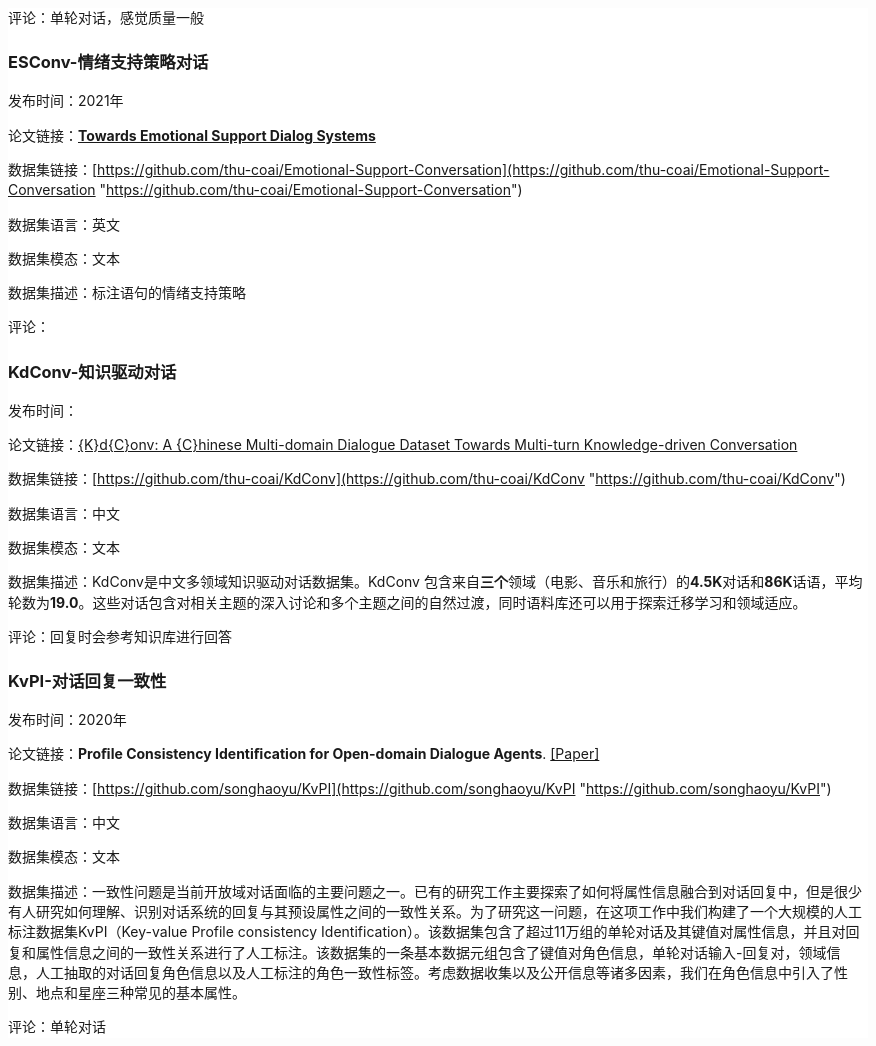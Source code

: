 评论：单轮对话，感觉质量一般

### ESConv-情绪支持策略对话

发布时间：2021年

论文链接：[**Towards Emotional Support Dialog Systems**](https://arxiv.org/abs/2106.01144 "Towards Emotional Support Dialog Systems")

数据集链接：[https://github.com/thu-coai/Emotional-Support-Conversation](https://github.com/thu-coai/Emotional-Support-Conversation "https://github.com/thu-coai/Emotional-Support-Conversation")

数据集语言：英文

数据集模态：文本

数据集描述：标注语句的情绪支持策略

评论：

### KdConv-知识驱动对话

发布时间：

论文链接：[{K}d{C}onv: A {C}hinese Multi-domain Dialogue Dataset Towards Multi-turn Knowledge-driven Conversation](https://arxiv.org/abs/2004.04100 "{K}d{C}onv: A {C}hinese Multi-domain Dialogue Dataset Towards Multi-turn Knowledge-driven Conversation")

数据集链接：[https://github.com/thu-coai/KdConv](https://github.com/thu-coai/KdConv "https://github.com/thu-coai/KdConv")

数据集语言：中文

数据集模态：文本

数据集描述：KdConv是中文多领域知识驱动对话数据集。KdConv 包含来自**三个**领域（电影、音乐和旅行）的**4.5K**对话和**86K**话语，平均轮数为**19.0**。这些对话包含对相关主题的深入讨论和多个主题之间的自然过渡，同时语料库还可以用于探索迁移学习和领域适应。

评论：回复时会参考知识库进行回答

### KvPI-对话回复一致性

发布时间：2020年

论文链接：**Proﬁle Consistency Identiﬁcation for Open-domain Dialogue Agents**. [\[Paper\]](https://www.aclweb.org/anthology/2020.emnlp-main.539.pdf "\[Paper]")

数据集链接：[https://github.com/songhaoyu/KvPI](https://github.com/songhaoyu/KvPI "https://github.com/songhaoyu/KvPI")

数据集语言：中文

数据集模态：文本

数据集描述：一致性问题是当前开放域对话面临的主要问题之一。已有的研究工作主要探索了如何将属性信息融合到对话回复中，但是很少有人研究如何理解、识别对话系统的回复与其预设属性之间的一致性关系。为了研究这一问题，在这项工作中我们构建了一个大规模的人工标注数据集KvPI（Key-value Profile consistency Identification）。该数据集包含了超过11万组的单轮对话及其键值对属性信息，并且对回复和属性信息之间的一致性关系进行了人工标注。该数据集的一条基本数据元组包含了键值对角色信息，单轮对话输入-回复对，领域信息，人工抽取的对话回复角色信息以及人工标注的角色一致性标签。考虑数据收集以及公开信息等诸多因素，我们在角色信息中引入了性别、地点和星座三种常见的基本属性。

评论：单轮对话
